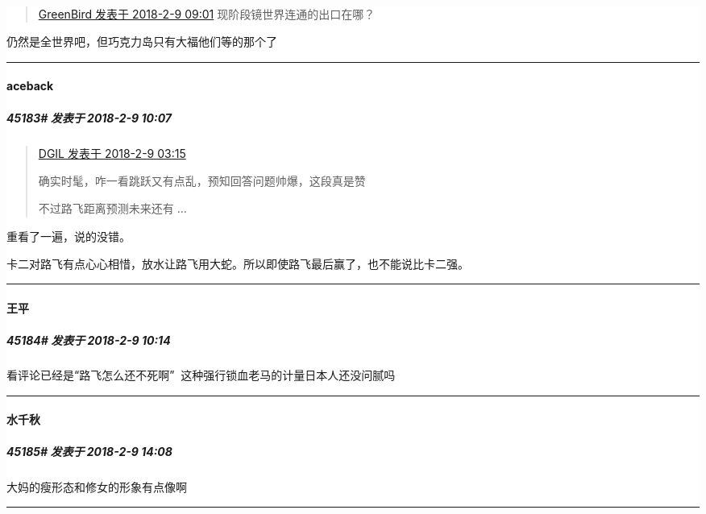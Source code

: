 

<blockquote><a href="httphttps://bbs.saraba1st.com/2b/forum.php?mod=redirect&amp;goto=findpost&amp;pid=38505203&amp;ptid=98922" target="_blank">GreenBird 发表于 2018-2-9 09:01</a>
现阶段镜世界连通的出口在哪？</blockquote>
仍然是全世界吧，但巧克力岛只有大福他们等的那个了







-----

####  aceback  
##### 45183#       发表于 2018-2-9 10:07



<blockquote><a href="httphttps://bbs.saraba1st.com/2b/forum.php?mod=redirect&amp;goto=findpost&amp;pid=38504263&amp;ptid=98922" target="_blank">DGIL 发表于 2018-2-9 03:15</a>

确实时髦，咋一看跳跃又有点乱，预知回答问题帅爆，这段真是赞


不过路飞距离预测未来还有 ...</blockquote>
重看了一遍，说的没错。

卡二对路飞有点心心相惜，放水让路飞用大蛇。所以即使路飞最后赢了，也不能说比卡二强。







-----

####  王平  
##### 45184#       发表于 2018-2-9 10:14




看评论已经是“路飞怎么还不死啊”  这种强行锁血老马的计量日本人还没问腻吗







-----

####  水千秋  
##### 45185#       发表于 2018-2-9 14:08




大妈的瘦形态和修女的形象有点像啊







-----
